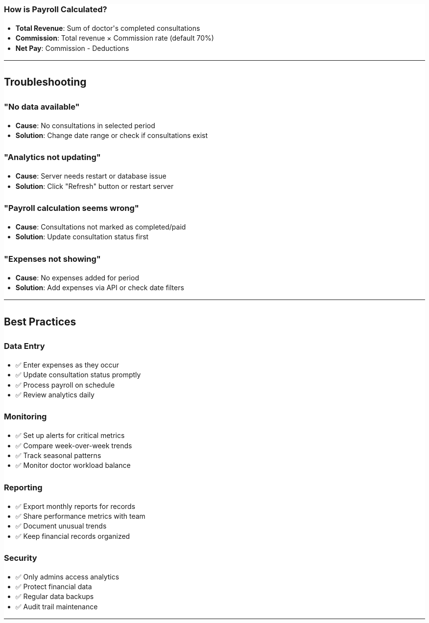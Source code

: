 ### How is Payroll Calculated?
- **Total Revenue**: Sum of doctor's completed consultations
- **Commission**: Total revenue × Commission rate (default 70%)
- **Net Pay**: Commission - Deductions

---

## Troubleshooting

### "No data available"
- **Cause**: No consultations in selected period
- **Solution**: Change date range or check if consultations exist

### "Analytics not updating"
- **Cause**: Server needs restart or database issue
- **Solution**: Click "Refresh" button or restart server

### "Payroll calculation seems wrong"
- **Cause**: Consultations not marked as completed/paid
- **Solution**: Update consultation status first

### "Expenses not showing"
- **Cause**: No expenses added for period
- **Solution**: Add expenses via API or check date filters

---

## Best Practices

### Data Entry
- ✅ Enter expenses as they occur
- ✅ Update consultation status promptly
- ✅ Process payroll on schedule
- ✅ Review analytics daily

### Monitoring
- ✅ Set up alerts for critical metrics
- ✅ Compare week-over-week trends
- ✅ Track seasonal patterns
- ✅ Monitor doctor workload balance

### Reporting
- ✅ Export monthly reports for records
- ✅ Share performance metrics with team
- ✅ Document unusual trends
- ✅ Keep financial records organized

### Security
- ✅ Only admins access analytics
- ✅ Protect financial data
- ✅ Regular data backups
- ✅ Audit trail maintenance

---